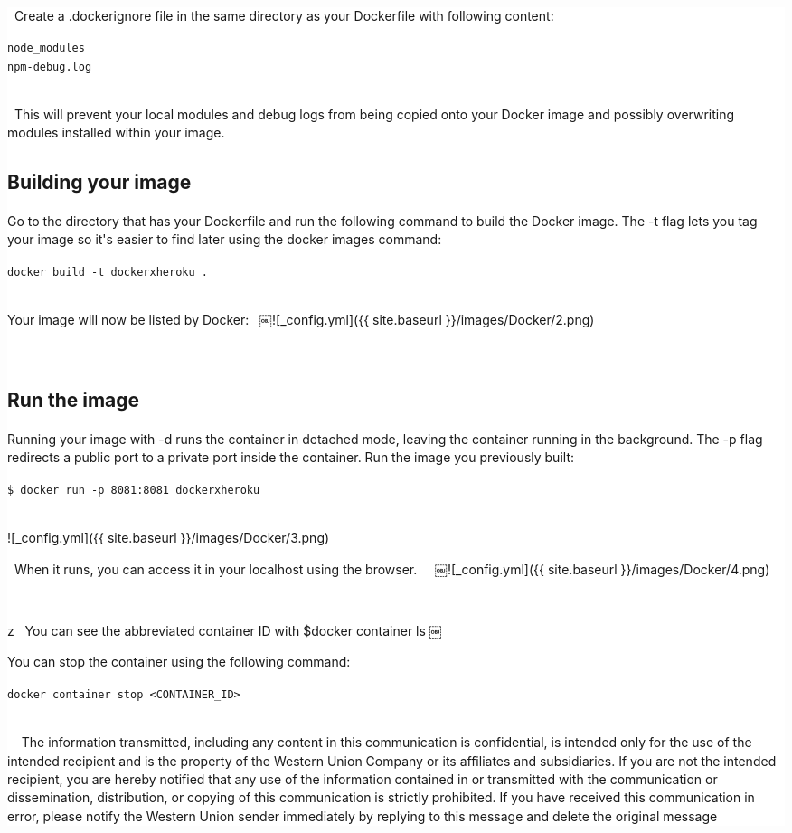  
Create a .dockerignore file in the same directory as your Dockerfile with following content:
 
```
node_modules
npm-debug.log
 
```
 
This will prevent your local modules and debug logs from being copied onto your Docker image and possibly overwriting modules installed within your image.
 
## Building your image 
Go to the directory that has your Dockerfile and run the following command to build the Docker image. The -t flag lets you tag your image so it's easier to find later using the docker images command:
 
```
docker build -t dockerxheroku .
 
```
Your image will now be listed by Docker:
 
￼![_config.yml]({{ site.baseurl }}/images/Docker/2.png)

 
## Run the image
Running your image with -d runs the container in detached mode, leaving the container running in the background. The -p flag redirects a public port to a private port inside the container. Run the image you previously built:
 
```
$ docker run -p 8081:8081 dockerxheroku
 
```

![_config.yml]({{ site.baseurl }}/images/Docker/3.png)

 
When it runs, you can access it in your localhost using the browser.
   
￼![_config.yml]({{ site.baseurl }}/images/Docker/4.png)

 
<div class="video"><iframe src="//player.vimeo.com/video/209565889?badge=0" frameborder="0" webkitallowfullscreen="" mozallowfullscreen="" allowfullscreen=""></iframe></div>z
 
You can see the abbreviated container ID with $docker container ls
￼

You can stop the container using the following command:
 
```
docker container stop <CONTAINER_ID>
 
```
 
 
The information transmitted, including any content in this communication is confidential, is intended only for the use of the intended recipient and is the property of the Western Union Company or its affiliates and subsidiaries. If you are not the intended recipient, you are hereby notified that any use of the information contained in or transmitted with the communication or dissemination, distribution, or copying of this communication is strictly prohibited. If you have received this communication in error, please notify the Western Union sender immediately by replying to this message and delete the original message
